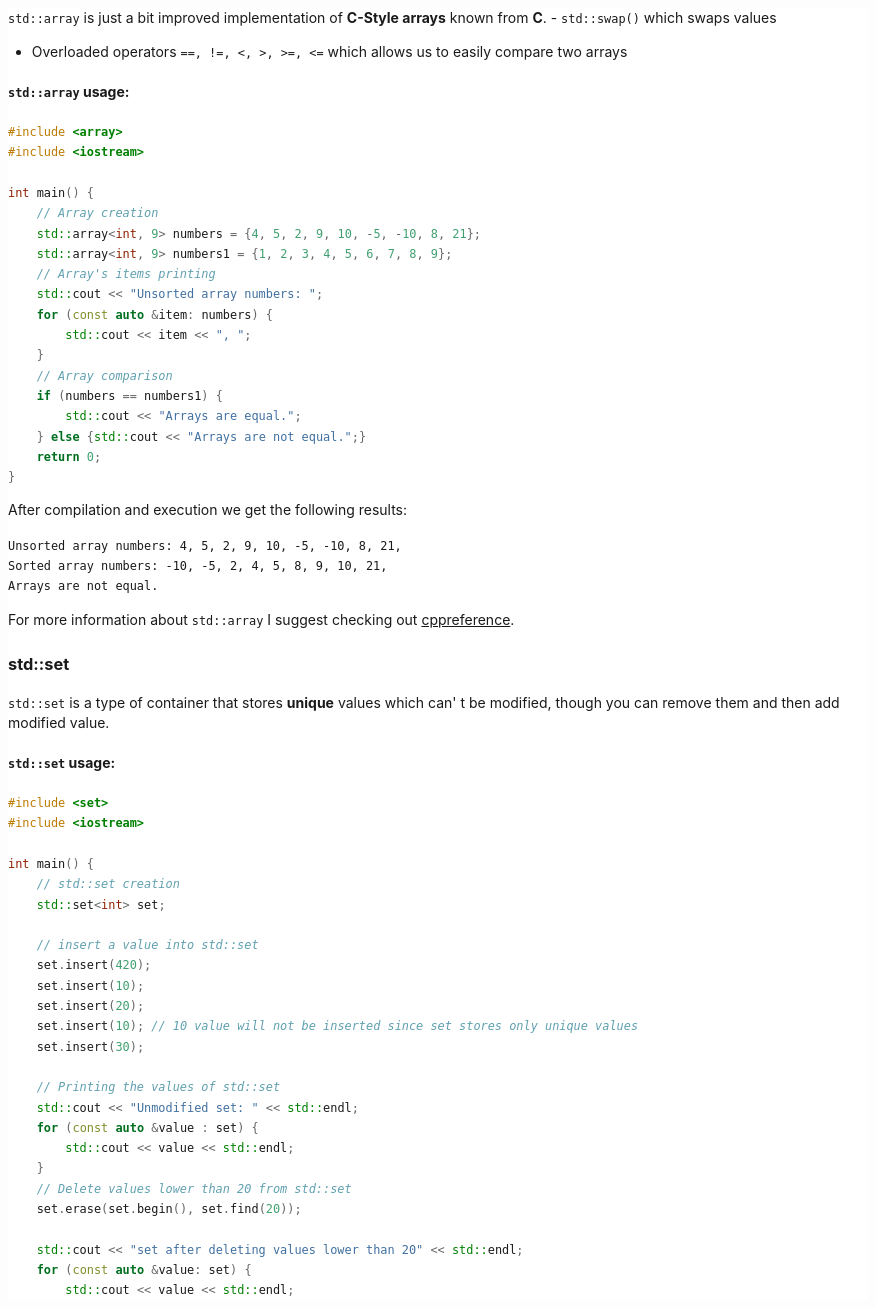 ```std::array``` is just a bit improved implementation of **C-Style arrays** known from **C**.
    - ```std::swap()``` which swaps values

- Overloaded operators ```==, !=, <, >, >=, <=``` which allows us to easily compare two arrays

#### ```std::array``` usage:
```c++
#include <array>
#include <iostream>

int main() {
    // Array creation
    std::array<int, 9> numbers = {4, 5, 2, 9, 10, -5, -10, 8, 21};
    std::array<int, 9> numbers1 = {1, 2, 3, 4, 5, 6, 7, 8, 9};
    // Array's items printing
    std::cout << "Unsorted array numbers: ";
    for (const auto &item: numbers) {
        std::cout << item << ", ";
    }
    // Array comparison
    if (numbers == numbers1) {
        std::cout << "Arrays are equal.";
    } else {std::cout << "Arrays are not equal.";}
    return 0;
}
```
After compilation and execution we get the following results:
```
Unsorted array numbers: 4, 5, 2, 9, 10, -5, -10, 8, 21, 
Sorted array numbers: -10, -5, 2, 4, 5, 8, 9, 10, 21,
Arrays are not equal.
```
For more information about ```std::array``` I suggest checking out [cppreference](https://en.cppreference.com/w/cpp/container/array).

### **std::set**
```std::set``` is a type of container that stores **unique** values which can' t be modified, though you can remove them and then add modified value.

#### ```std::set``` usage:
```c++
#include <set>
#include <iostream>

int main() {
    // std::set creation
    std::set<int> set;

    // insert a value into std::set
    set.insert(420);
    set.insert(10);
    set.insert(20);
    set.insert(10); // 10 value will not be inserted since set stores only unique values
    set.insert(30);

    // Printing the values of std::set
    std::cout << "Unmodified set: " << std::endl;
    for (const auto &value : set) {
        std::cout << value << std::endl;
    }
    // Delete values lower than 20 from std::set
    set.erase(set.begin(), set.find(20));

    std::cout << "set after deleting values lower than 20" << std::endl;
    for (const auto &value: set) {
        std::cout << value << std::endl;
```